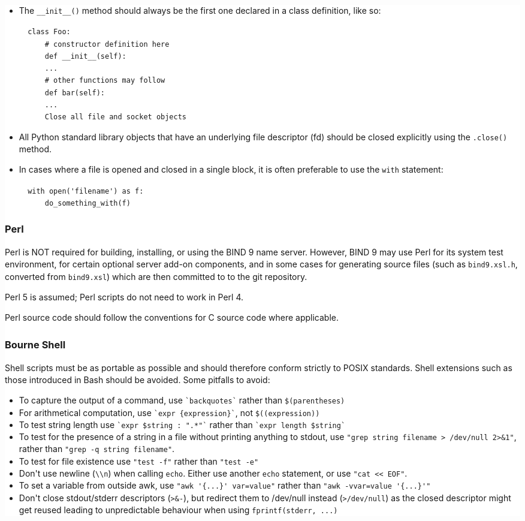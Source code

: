 * The `__init__()` method should always be the first one declared in a
  class definition, like so:

    	class Foo:
    	    # constructor definition here
    	    def __init__(self):
    		...
    	    # other functions may follow
    	    def bar(self):
    		...
    		Close all file and socket objects

* All Python standard library objects that have an underlying file
  descriptor (fd) should be closed explicitly using the `.close()` method.

* In cases where a file is opened and closed in a single block, it
  is often preferable to use the `with` statement:

    	with open('filename') as f:
    	    do_something_with(f)

### <a name="plstyle"></a>Perl

Perl is NOT required for building, installing, or using the BIND 9 name
server.  However, BIND 9 may use Perl for its system test environment, for
certain optional server add-on components, and in some cases for generating
source files (such as `bind9.xsl.h`, converted from `bind9.xsl`) which are
then committed to to the git repository.

Perl 5 is assumed; Perl scripts do not need to work in Perl 4.

Perl source code should follow the conventions for C source code where
applicable.

### <a name="shstyle"></a>Bourne Shell

Shell scripts must be as portable as possible and should therefore conform
strictly to POSIX standards.  Shell extensions such as those introduced in
Bash should be avoided.  Some pitfalls to avoid:

* To capture the output of a command, use `` `backquotes` `` rather than
  `$(parentheses)`
* For arithmetical computation, use `` `expr {expression}` ``, not
  `$((expression))`
* To test string length use `` `expr $string : ".*"` `` rather than ``
  `expr length $string` ``
* To test for the presence of a string in a file without printing anything
  to stdout, use `"grep string filename > /dev/null 2>&1"`, rather than
  `"grep -q string filename"`.
* To test for file existence use `"test -f"` rather than `"test -e"`
* Don't use newline (`\\n`) when calling `echo`. Either use another `echo`
  statement, or use `"cat << EOF"`.
* To set a variable from outside awk, use `"awk '{...}' var=value"` rather
  than `"awk -vvar=value '{...}'"`
* Don't close stdout/stderr descriptors (`>&-`), but redirect them to /dev/null
  instead (`>/dev/null`) as the closed descriptor might get reused leading to
  unpredictable behaviour when using `fprintf(stderr, ...)`
